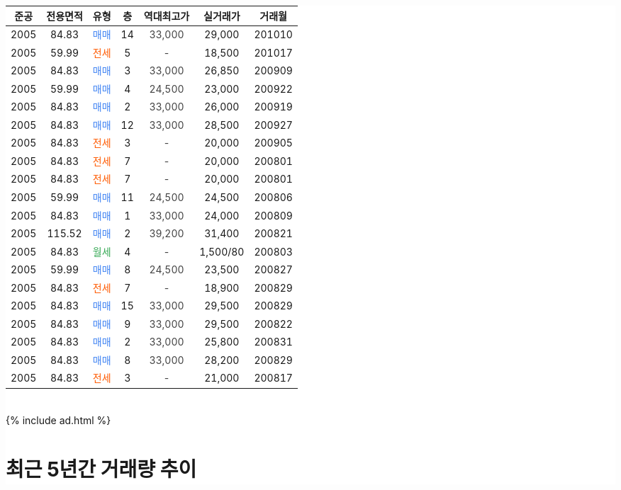 |준공|전용면적|유형|층|역대최고가|실거래가|거래월|
|:---:|:---:|:---:|:---:|:---:|:---:|:---:|
|2005|84.83|<span style="color:#4285f3">매매</span>|14|<span style="color:#444444">33,000</span>|29,000|201010|
|2005|59.99|<span style="color:#ff5a00">전세</span>|5|<span style="color:#444444">-</span>|18,500|201017|
|2005|84.83|<span style="color:#4285f3">매매</span>|3|<span style="color:#444444">33,000</span>|26,850|200909|
|2005|59.99|<span style="color:#4285f3">매매</span>|4|<span style="color:#444444">24,500</span>|23,000|200922|
|2005|84.83|<span style="color:#4285f3">매매</span>|2|<span style="color:#444444">33,000</span>|26,000|200919|
|2005|84.83|<span style="color:#4285f3">매매</span>|12|<span style="color:#444444">33,000</span>|28,500|200927|
|2005|84.83|<span style="color:#ff5a00">전세</span>|3|<span style="color:#444444">-</span>|20,000|200905|
|2005|84.83|<span style="color:#ff5a00">전세</span>|7|<span style="color:#444444">-</span>|20,000|200801|
|2005|84.83|<span style="color:#ff5a00">전세</span>|7|<span style="color:#444444">-</span>|20,000|200801|
|2005|59.99|<span style="color:#4285f3">매매</span>|11|<span style="color:#444444">24,500</span>|24,500|200806|
|2005|84.83|<span style="color:#4285f3">매매</span>|1|<span style="color:#444444">33,000</span>|24,000|200809|
|2005|115.52|<span style="color:#4285f3">매매</span>|2|<span style="color:#444444">39,200</span>|31,400|200821|
|2005|84.83|<span style="color:#34a853">월세</span>|4|<span style="color:#444444">-</span>|1,500/80|200803|
|2005|59.99|<span style="color:#4285f3">매매</span>|8|<span style="color:#444444">24,500</span>|23,500|200827|
|2005|84.83|<span style="color:#ff5a00">전세</span>|7|<span style="color:#444444">-</span>|18,900|200829|
|2005|84.83|<span style="color:#4285f3">매매</span>|15|<span style="color:#444444">33,000</span>|29,500|200829|
|2005|84.83|<span style="color:#4285f3">매매</span>|9|<span style="color:#444444">33,000</span>|29,500|200822|
|2005|84.83|<span style="color:#4285f3">매매</span>|2|<span style="color:#444444">33,000</span>|25,800|200831|
|2005|84.83|<span style="color:#4285f3">매매</span>|8|<span style="color:#444444">33,000</span>|28,200|200829|
|2005|84.83|<span style="color:#ff5a00">전세</span>|3|<span style="color:#444444">-</span>|21,000|200817|


<br>
{% include ad.html %}
<br>

# 최근 5년간 거래량 추이


<div style="width:100%;">
    <canvas id="deal_progress" height="200"></canvas>
</div>

<script>
new Chart(document.getElementById("deal_progress"), {
    type: 'line',
    data: {
        labels: ['201510','201511','201512','201601','201602','201603','201604','201605','201606','201607','201608','201609','201610','201611','201612','201701','201702','201703','201704','201705','201706','201707','201708','201709','201710','201711','201712','201801','201802','201803','201804','201805','201806','201807','201808','201809','201810','201811','201812','201901','201902','201903','201904','201905','201906','201907','201908','201909','201910','201911','201912','202001','202002','202003','202004','202005','202006','202007','202008','202009','202010'],
        datasets: [{
            label: '매매',
            pointRadius: 1,
            data: [91, 69, 43, 51, 42, 58, 54, 62, 63, 66, 47, 61, 63, 39, 22, 23, 32, 38, 51, 53, 46, 52, 29, 28, 36, 31, 33, 20, 27, 35, 35, 26, 31, 19, 41, 53, 38, 37, 24, 24, 36, 27, 31, 23, 26, 22, 33, 31, 55, 37, 49, 65, 253, 122, 61, 87, 112, 66, 28, 46, 11],